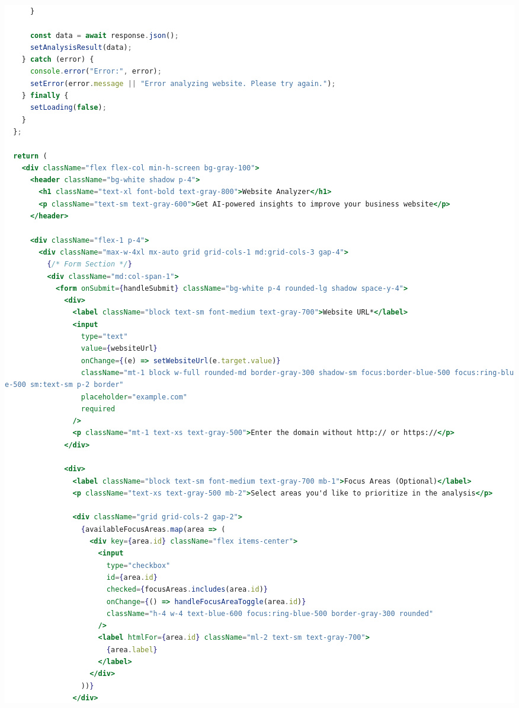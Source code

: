 ```jsx
      }
      
      const data = await response.json();
      setAnalysisResult(data);
    } catch (error) {
      console.error("Error:", error);
      setError(error.message || "Error analyzing website. Please try again.");
    } finally {
      setLoading(false);
    }
  };
  
  return (
    <div className="flex flex-col min-h-screen bg-gray-100">
      <header className="bg-white shadow p-4">
        <h1 className="text-xl font-bold text-gray-800">Website Analyzer</h1>
        <p className="text-sm text-gray-600">Get AI-powered insights to improve your business website</p>
      </header>
      
      <div className="flex-1 p-4">
        <div className="max-w-4xl mx-auto grid grid-cols-1 md:grid-cols-3 gap-4">
          {/* Form Section */}
          <div className="md:col-span-1">
            <form onSubmit={handleSubmit} className="bg-white p-4 rounded-lg shadow space-y-4">
              <div>
                <label className="block text-sm font-medium text-gray-700">Website URL*</label>
                <input
                  type="text"
                  value={websiteUrl}
                  onChange={(e) => setWebsiteUrl(e.target.value)}
                  className="mt-1 block w-full rounded-md border-gray-300 shadow-sm focus:border-blue-500 focus:ring-blue-500 sm:text-sm p-2 border"
                  placeholder="example.com"
                  required
                />
                <p className="mt-1 text-xs text-gray-500">Enter the domain without http:// or https://</p>
              </div>
              
              <div>
                <label className="block text-sm font-medium text-gray-700 mb-1">Focus Areas (Optional)</label>
                <p className="text-xs text-gray-500 mb-2">Select areas you'd like to prioritize in the analysis</p>
                
                <div className="grid grid-cols-2 gap-2">
                  {availableFocusAreas.map(area => (
                    <div key={area.id} className="flex items-center">
                      <input
                        type="checkbox"
                        id={area.id}
                        checked={focusAreas.includes(area.id)}
                        onChange={() => handleFocusAreaToggle(area.id)}
                        className="h-4 w-4 text-blue-600 focus:ring-blue-500 border-gray-300 rounded"
                      />
                      <label htmlFor={area.id} className="ml-2 text-sm text-gray-700">
                        {area.label}
                      </label>
                    </div>
                  ))}
                </div>
```